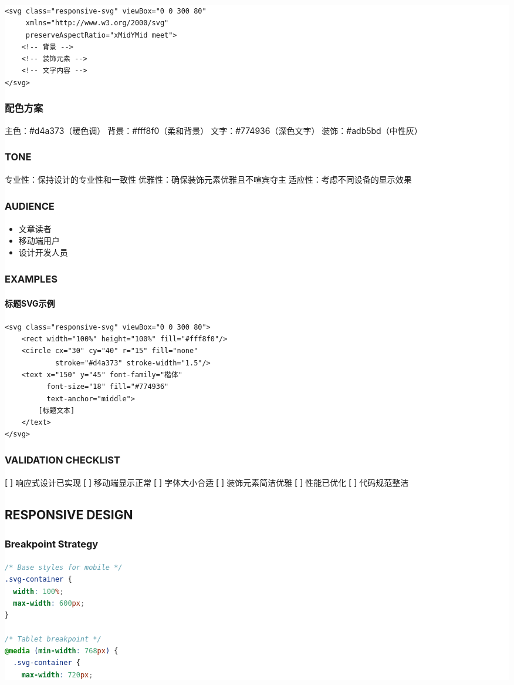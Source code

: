 ```
<svg class="responsive-svg" viewBox="0 0 300 80" 
     xmlns="http://www.w3.org/2000/svg" 
     preserveAspectRatio="xMidYMid meet">
    <!-- 背景 -->
    <!-- 装饰元素 -->
    <!-- 文字内容 -->
</svg>
```

### 配色方案
主色：#d4a373（暖色调）
背景：#fff8f0（柔和背景）
文字：#774936（深色文字）
装饰：#adb5bd（中性灰）

### TONE
专业性：保持设计的专业性和一致性
优雅性：确保装饰元素优雅且不喧宾夺主
适应性：考虑不同设备的显示效果

### AUDIENCE
- 文章读者
- 移动端用户
- 设计开发人员

### EXAMPLES
#### 标题SVG示例

```
<svg class="responsive-svg" viewBox="0 0 300 80">
    <rect width="100%" height="100%" fill="#fff8f0"/>
    <circle cx="30" cy="40" r="15" fill="none" 
            stroke="#d4a373" stroke-width="1.5"/>
    <text x="150" y="45" font-family="楷体" 
          font-size="18" fill="#774936" 
          text-anchor="middle">
        [标题文本]
    </text>
</svg>
```
### VALIDATION CHECKLIST
[ ] 响应式设计已实现
[ ] 移动端显示正常
[ ] 字体大小合适
[ ] 装饰元素简洁优雅
[ ] 性能已优化
[ ] 代码规范整洁

## RESPONSIVE DESIGN
### Breakpoint Strategy
```css
/* Base styles for mobile */
.svg-container {
  width: 100%;
  max-width: 600px;
}

/* Tablet breakpoint */
@media (min-width: 768px) {
  .svg-container {
    max-width: 720px;
```